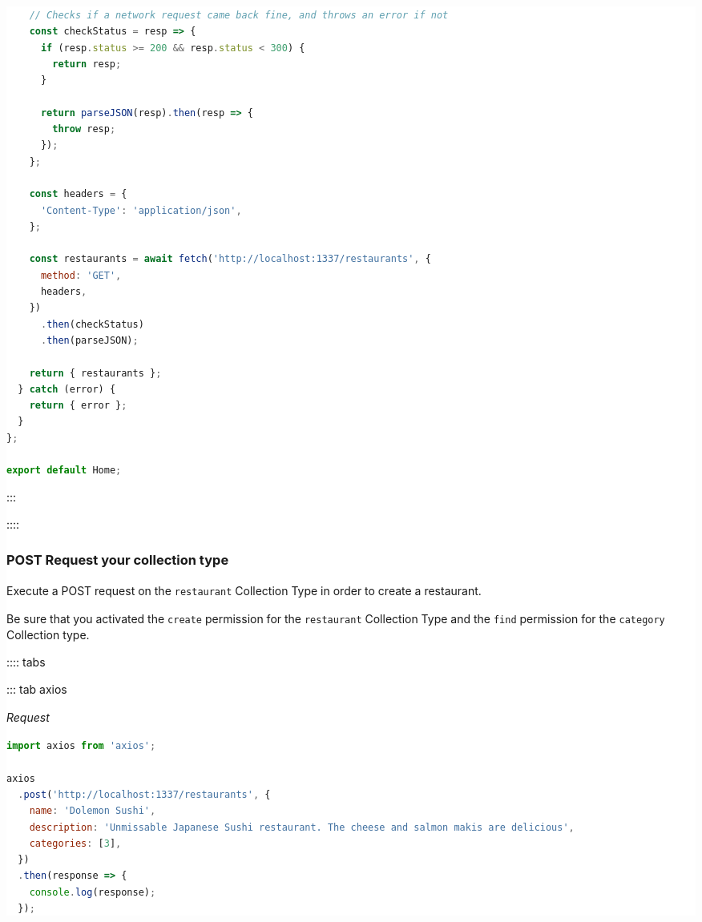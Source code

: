 ```js
    // Checks if a network request came back fine, and throws an error if not
    const checkStatus = resp => {
      if (resp.status >= 200 && resp.status < 300) {
        return resp;
      }

      return parseJSON(resp).then(resp => {
        throw resp;
      });
    };

    const headers = {
      'Content-Type': 'application/json',
    };

    const restaurants = await fetch('http://localhost:1337/restaurants', {
      method: 'GET',
      headers,
    })
      .then(checkStatus)
      .then(parseJSON);

    return { restaurants };
  } catch (error) {
    return { error };
  }
};

export default Home;
```

:::

::::

### POST Request your collection type

Execute a POST request on the `restaurant` Collection Type in order to create a restaurant.

Be sure that you activated the `create` permission for the `restaurant` Collection Type and the `find` permission for the `category` Collection type.

:::: tabs

::: tab axios

_Request_

```js
import axios from 'axios';

axios
  .post('http://localhost:1337/restaurants', {
    name: 'Dolemon Sushi',
    description: 'Unmissable Japanese Sushi restaurant. The cheese and salmon makis are delicious',
    categories: [3],
  })
  .then(response => {
    console.log(response);
  });
```
